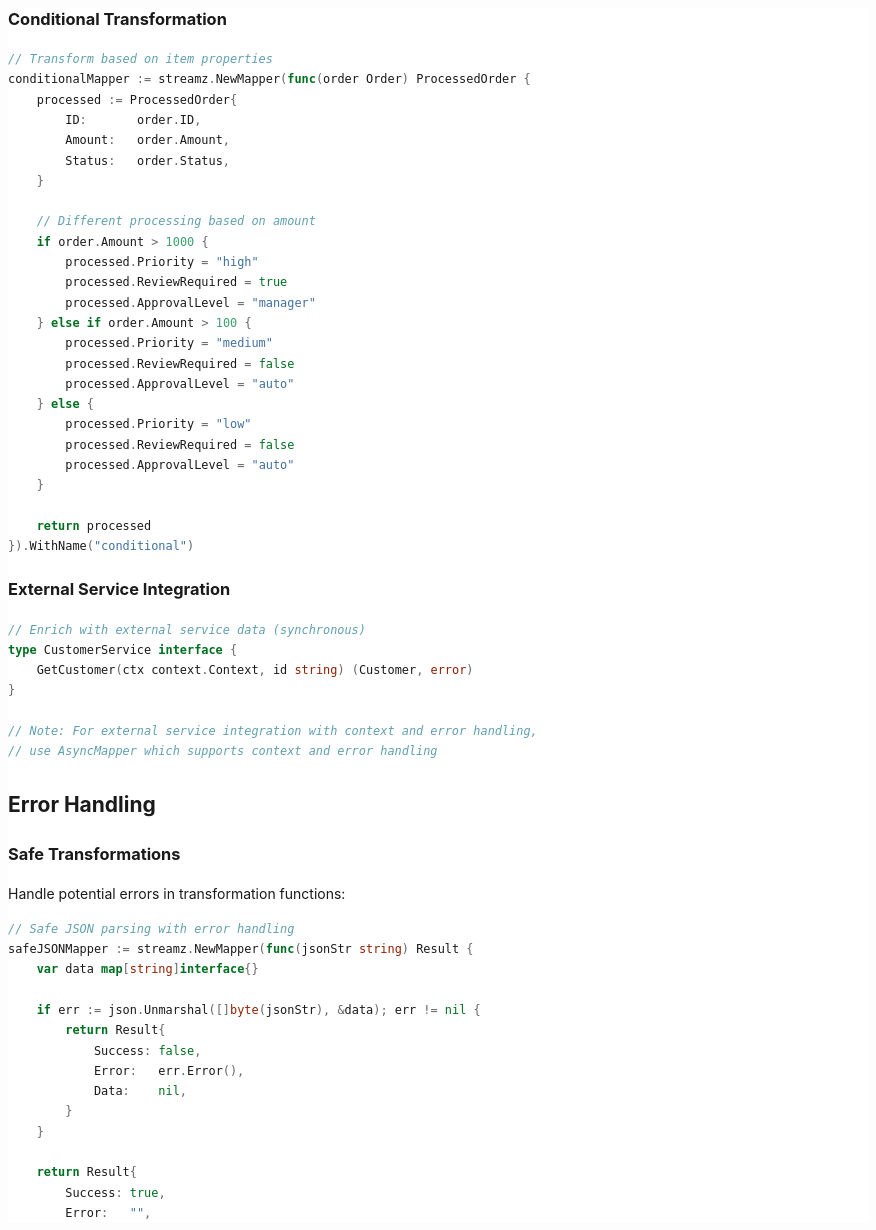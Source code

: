 ### Conditional Transformation

```go
// Transform based on item properties
conditionalMapper := streamz.NewMapper(func(order Order) ProcessedOrder {
    processed := ProcessedOrder{
        ID:       order.ID,
        Amount:   order.Amount,
        Status:   order.Status,
    }
    
    // Different processing based on amount
    if order.Amount > 1000 {
        processed.Priority = "high"
        processed.ReviewRequired = true
        processed.ApprovalLevel = "manager"
    } else if order.Amount > 100 {
        processed.Priority = "medium"
        processed.ReviewRequired = false
        processed.ApprovalLevel = "auto"
    } else {
        processed.Priority = "low"
        processed.ReviewRequired = false
        processed.ApprovalLevel = "auto"
    }
    
    return processed
}).WithName("conditional")
```

### External Service Integration

```go
// Enrich with external service data (synchronous)
type CustomerService interface {
    GetCustomer(ctx context.Context, id string) (Customer, error)
}

// Note: For external service integration with context and error handling,
// use AsyncMapper which supports context and error handling
```

## Error Handling

### Safe Transformations

Handle potential errors in transformation functions:

```go
// Safe JSON parsing with error handling
safeJSONMapper := streamz.NewMapper(func(jsonStr string) Result {
    var data map[string]interface{}
    
    if err := json.Unmarshal([]byte(jsonStr), &data); err != nil {
        return Result{
            Success: false,
            Error:   err.Error(),
            Data:    nil,
        }
    }
    
    return Result{
        Success: true,
        Error:   "",
```